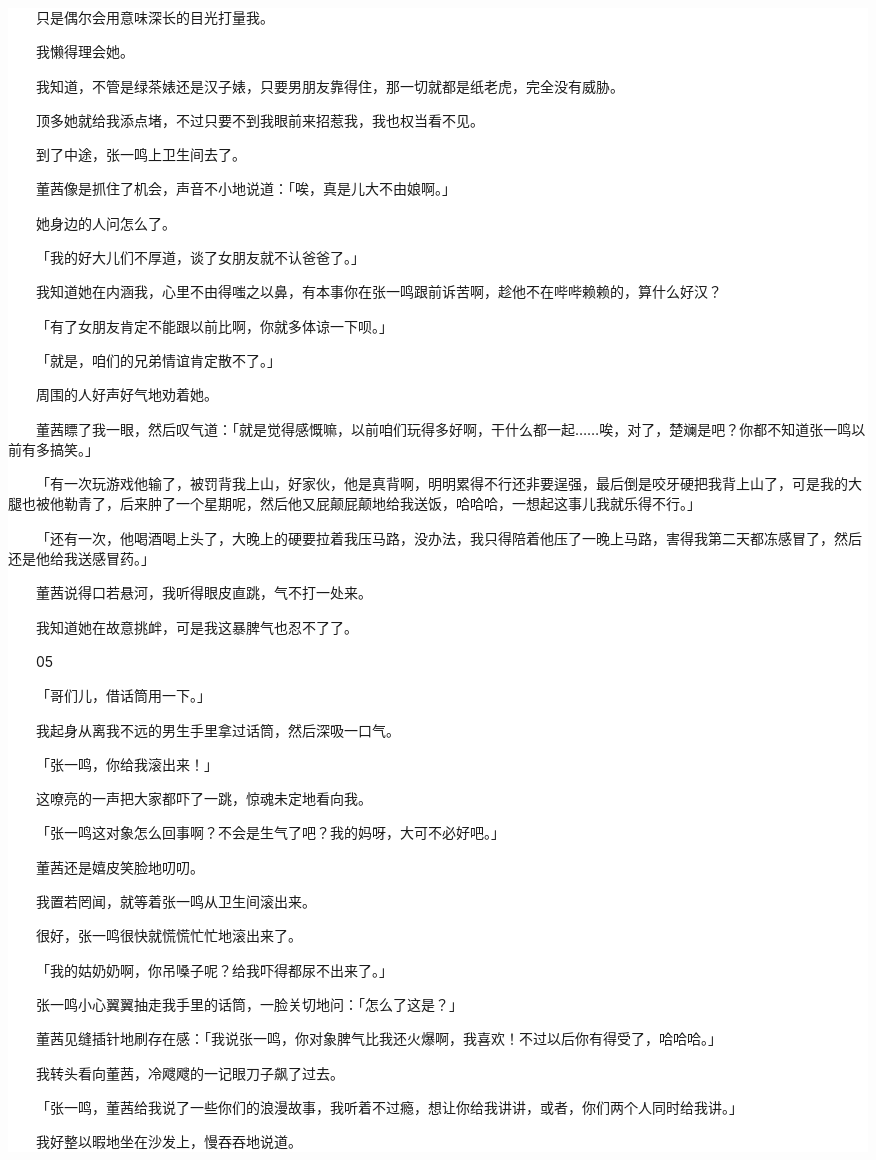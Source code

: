 &emsp;&emsp;只是偶尔会用意味深长的目光打量我。  
  
&emsp;&emsp;我懒得理会她。  
  
&emsp;&emsp;我知道，不管是绿茶婊还是汉子婊，只要男朋友靠得住，那一切就都是纸老虎，完全没有威胁。  
  
&emsp;&emsp;顶多她就给我添点堵，不过只要不到我眼前来招惹我，我也权当看不见。  
  
&emsp;&emsp;到了中途，张一鸣上卫生间去了。  
  
&emsp;&emsp;董茜像是抓住了机会，声音不小地说道：「唉，真是儿大不由娘啊。」  
  
&emsp;&emsp;她身边的人问怎么了。  
  
&emsp;&emsp;「我的好大儿们不厚道，谈了女朋友就不认爸爸了。」  
  
&emsp;&emsp;我知道她在内涵我，心里不由得嗤之以鼻，有本事你在张一鸣跟前诉苦啊，趁他不在哔哔赖赖的，算什么好汉？  
  
&emsp;&emsp;「有了女朋友肯定不能跟以前比啊，你就多体谅一下呗。」  
  
&emsp;&emsp;「就是，咱们的兄弟情谊肯定散不了。」  
  
&emsp;&emsp;周围的人好声好气地劝着她。  
  
&emsp;&emsp;董茜瞟了我一眼，然后叹气道：「就是觉得感慨嘛，以前咱们玩得多好啊，干什么都一起……唉，对了，楚斓是吧？你都不知道张一鸣以前有多搞笑。」  
  
&emsp;&emsp;「有一次玩游戏他输了，被罚背我上山，好家伙，他是真背啊，明明累得不行还非要逞强，最后倒是咬牙硬把我背上山了，可是我的大腿也被他勒青了，后来肿了一个星期呢，然后他又屁颠屁颠地给我送饭，哈哈哈，一想起这事儿我就乐得不行。」  
  
&emsp;&emsp;「还有一次，他喝酒喝上头了，大晚上的硬要拉着我压马路，没办法，我只得陪着他压了一晚上马路，害得我第二天都冻感冒了，然后还是他给我送感冒药。」  
  
&emsp;&emsp;董茜说得口若悬河，我听得眼皮直跳，气不打一处来。  
  
&emsp;&emsp;我知道她在故意挑衅，可是我这暴脾气也忍不了了。  
  
&emsp;&emsp;05  
  
&emsp;&emsp;「哥们儿，借话筒用一下。」  
  
&emsp;&emsp;我起身从离我不远的男生手里拿过话筒，然后深吸一口气。  
  
&emsp;&emsp;「张一鸣，你给我滚出来！」  
  
&emsp;&emsp;这嘹亮的一声把大家都吓了一跳，惊魂未定地看向我。  
  
&emsp;&emsp;「张一鸣这对象怎么回事啊？不会是生气了吧？我的妈呀，大可不必好吧。」  
  
&emsp;&emsp;董茜还是嬉皮笑脸地叨叨。  
  
&emsp;&emsp;我置若罔闻，就等着张一鸣从卫生间滚出来。  
  
&emsp;&emsp;很好，张一鸣很快就慌慌忙忙地滚出来了。  
  
&emsp;&emsp;「我的姑奶奶啊，你吊嗓子呢？给我吓得都尿不出来了。」  
  
&emsp;&emsp;张一鸣小心翼翼抽走我手里的话筒，一脸关切地问：「怎么了这是？」  
  
&emsp;&emsp;董茜见缝插针地刷存在感：「我说张一鸣，你对象脾气比我还火爆啊，我喜欢！不过以后你有得受了，哈哈哈。」  
  
&emsp;&emsp;我转头看向董茜，冷飕飕的一记眼刀子飙了过去。  
  
&emsp;&emsp;「张一鸣，董茜给我说了一些你们的浪漫故事，我听着不过瘾，想让你给我讲讲，或者，你们两个人同时给我讲。」  
  
&emsp;&emsp;我好整以暇地坐在沙发上，慢吞吞地说道。  
  